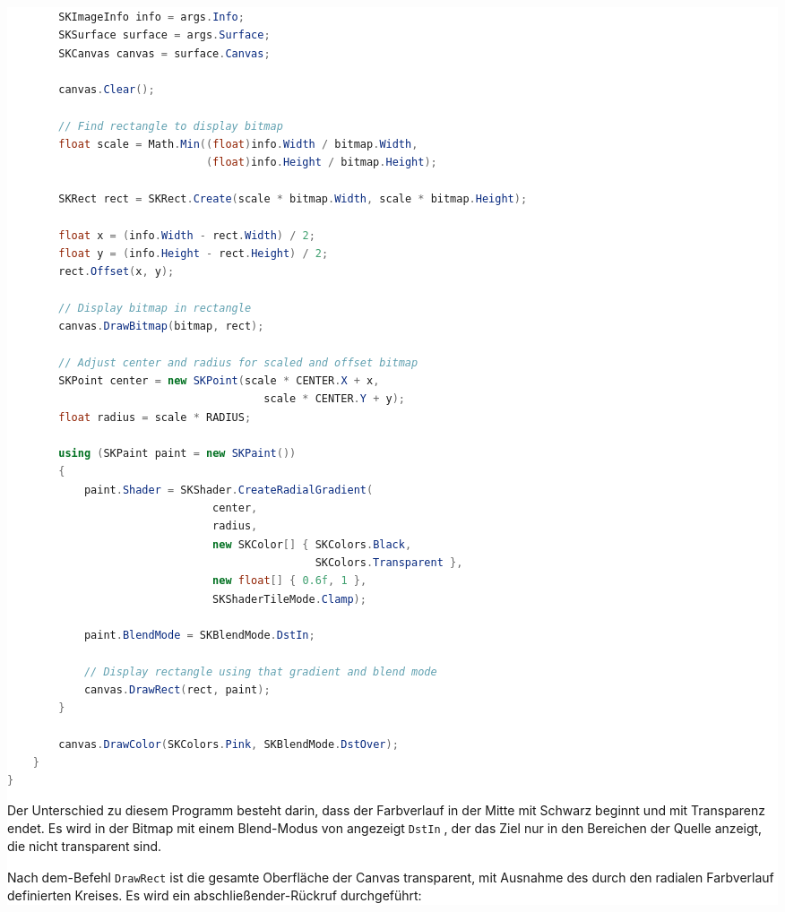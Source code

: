 ```csharp
        SKImageInfo info = args.Info;
        SKSurface surface = args.Surface;
        SKCanvas canvas = surface.Canvas;

        canvas.Clear();

        // Find rectangle to display bitmap
        float scale = Math.Min((float)info.Width / bitmap.Width,
                               (float)info.Height / bitmap.Height);

        SKRect rect = SKRect.Create(scale * bitmap.Width, scale * bitmap.Height);

        float x = (info.Width - rect.Width) / 2;
        float y = (info.Height - rect.Height) / 2;
        rect.Offset(x, y);

        // Display bitmap in rectangle
        canvas.DrawBitmap(bitmap, rect);

        // Adjust center and radius for scaled and offset bitmap
        SKPoint center = new SKPoint(scale * CENTER.X + x,
                                        scale * CENTER.Y + y);
        float radius = scale * RADIUS;

        using (SKPaint paint = new SKPaint())
        {
            paint.Shader = SKShader.CreateRadialGradient(
                                center,
                                radius,
                                new SKColor[] { SKColors.Black,
                                                SKColors.Transparent },
                                new float[] { 0.6f, 1 },
                                SKShaderTileMode.Clamp);

            paint.BlendMode = SKBlendMode.DstIn;

            // Display rectangle using that gradient and blend mode
            canvas.DrawRect(rect, paint);
        }

        canvas.DrawColor(SKColors.Pink, SKBlendMode.DstOver);
    }
}
```

Der Unterschied zu diesem Programm besteht darin, dass der Farbverlauf in der Mitte mit Schwarz beginnt und mit Transparenz endet. Es wird in der Bitmap mit einem Blend-Modus von angezeigt `DstIn` , der das Ziel nur in den Bereichen der Quelle anzeigt, die nicht transparent sind.

Nach dem-Befehl `DrawRect` ist die gesamte Oberfläche der Canvas transparent, mit Ausnahme des durch den radialen Farbverlauf definierten Kreises. Es wird ein abschließender-Rückruf durchgeführt:
